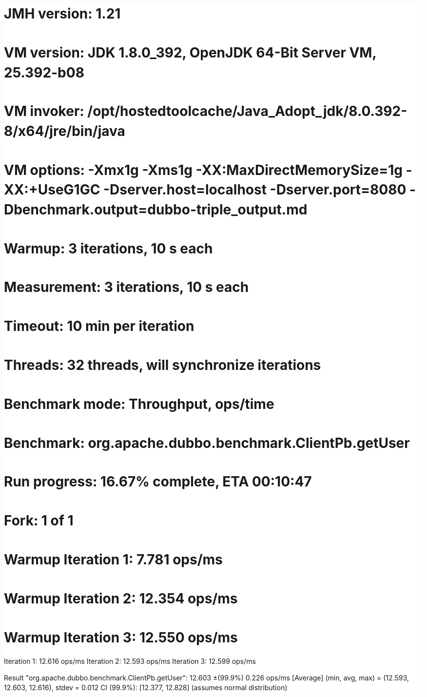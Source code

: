 
# JMH version: 1.21
# VM version: JDK 1.8.0_392, OpenJDK 64-Bit Server VM, 25.392-b08
# VM invoker: /opt/hostedtoolcache/Java_Adopt_jdk/8.0.392-8/x64/jre/bin/java
# VM options: -Xmx1g -Xms1g -XX:MaxDirectMemorySize=1g -XX:+UseG1GC -Dserver.host=localhost -Dserver.port=8080 -Dbenchmark.output=dubbo-triple_output.md
# Warmup: 3 iterations, 10 s each
# Measurement: 3 iterations, 10 s each
# Timeout: 10 min per iteration
# Threads: 32 threads, will synchronize iterations
# Benchmark mode: Throughput, ops/time
# Benchmark: org.apache.dubbo.benchmark.ClientPb.getUser

# Run progress: 16.67% complete, ETA 00:10:47
# Fork: 1 of 1
# Warmup Iteration   1: 7.781 ops/ms
# Warmup Iteration   2: 12.354 ops/ms
# Warmup Iteration   3: 12.550 ops/ms
Iteration   1: 12.616 ops/ms
Iteration   2: 12.593 ops/ms
Iteration   3: 12.599 ops/ms


Result "org.apache.dubbo.benchmark.ClientPb.getUser":
  12.603 ±(99.9%) 0.226 ops/ms [Average]
  (min, avg, max) = (12.593, 12.603, 12.616), stdev = 0.012
  CI (99.9%): [12.377, 12.828] (assumes normal distribution)
